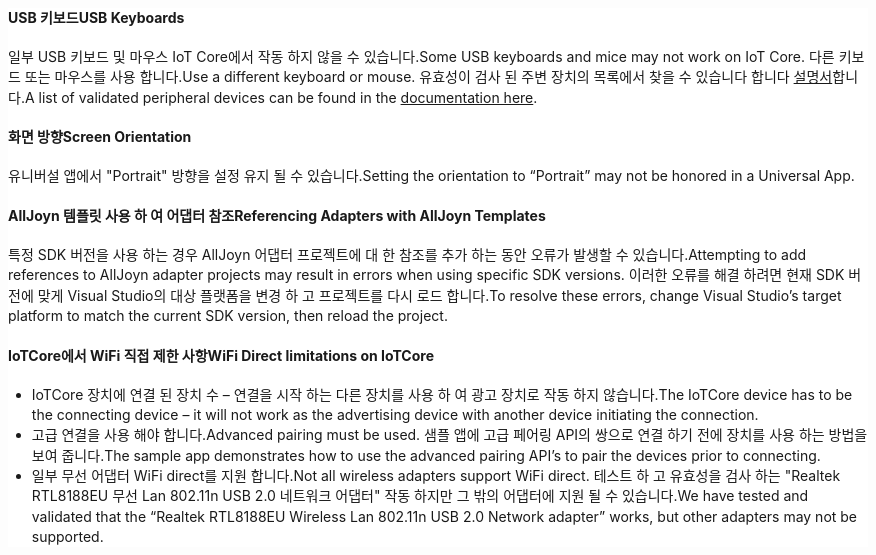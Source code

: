 #### <a name="usb-keyboards"></a><span data-ttu-id="a0ec7-205">USB 키보드</span><span class="sxs-lookup"><span data-stu-id="a0ec7-205">USB Keyboards</span></span>  
<span data-ttu-id="a0ec7-206">일부 USB 키보드 및 마우스 IoT Core에서 작동 하지 않을 수 있습니다.</span><span class="sxs-lookup"><span data-stu-id="a0ec7-206">Some USB keyboards and mice may not work on IoT Core.</span></span> <span data-ttu-id="a0ec7-207">다른 키보드 또는 마우스를 사용 합니다.</span><span class="sxs-lookup"><span data-stu-id="a0ec7-207">Use a different keyboard or mouse.</span></span> <span data-ttu-id="a0ec7-208">유효성이 검사 된 주변 장치의 목록에서 찾을 수 있습니다 합니다 [설명서](https://docs.microsoft.com/windows/iot-core/learn-about-hardware/hardwarecompatlist)합니다.</span><span class="sxs-lookup"><span data-stu-id="a0ec7-208">A list of validated peripheral devices can be found in the [documentation here](https://docs.microsoft.com/windows/iot-core/learn-about-hardware/hardwarecompatlist).</span></span>


#### <a name="screen-orientation"></a><span data-ttu-id="a0ec7-209">화면 방향</span><span class="sxs-lookup"><span data-stu-id="a0ec7-209">Screen Orientation</span></span>
<span data-ttu-id="a0ec7-210">유니버설 앱에서 "Portrait" 방향을 설정 유지 될 수 있습니다.</span><span class="sxs-lookup"><span data-stu-id="a0ec7-210">Setting the orientation to “Portrait” may not be honored in a Universal App.</span></span>

#### <a name="referencing-adapters-with-alljoyn-templates"></a><span data-ttu-id="a0ec7-211">AllJoyn 템플릿 사용 하 여 어댑터 참조</span><span class="sxs-lookup"><span data-stu-id="a0ec7-211">Referencing Adapters with AllJoyn Templates</span></span>
<span data-ttu-id="a0ec7-212">특정 SDK 버전을 사용 하는 경우 AllJoyn 어댑터 프로젝트에 대 한 참조를 추가 하는 동안 오류가 발생할 수 있습니다.</span><span class="sxs-lookup"><span data-stu-id="a0ec7-212">Attempting to add references to AllJoyn adapter projects may result in errors when using specific SDK versions.</span></span>  <span data-ttu-id="a0ec7-213">이러한 오류를 해결 하려면 현재 SDK 버전에 맞게 Visual Studio의 대상 플랫폼을 변경 하 고 프로젝트를 다시 로드 합니다.</span><span class="sxs-lookup"><span data-stu-id="a0ec7-213">To resolve these errors, change Visual Studio’s target platform to match the current SDK version, then reload the project.</span></span>

#### <a name="wifi-direct-limitations-on-iotcore"></a><span data-ttu-id="a0ec7-214">IoTCore에서 WiFi 직접 제한 사항</span><span class="sxs-lookup"><span data-stu-id="a0ec7-214">WiFi Direct limitations on IoTCore</span></span>
* <span data-ttu-id="a0ec7-215">IoTCore 장치에 연결 된 장치 수 – 연결을 시작 하는 다른 장치를 사용 하 여 광고 장치로 작동 하지 않습니다.</span><span class="sxs-lookup"><span data-stu-id="a0ec7-215">The IoTCore device has to be the connecting device – it will not work as the advertising device with another device initiating the connection.</span></span>   
* <span data-ttu-id="a0ec7-216">고급 연결을 사용 해야 합니다.</span><span class="sxs-lookup"><span data-stu-id="a0ec7-216">Advanced pairing must be used.</span></span>  <span data-ttu-id="a0ec7-217">샘플 앱에 고급 페어링 API의 쌍으로 연결 하기 전에 장치를 사용 하는 방법을 보여 줍니다.</span><span class="sxs-lookup"><span data-stu-id="a0ec7-217">The sample app demonstrates how to use the advanced pairing API’s to pair the devices prior to connecting.</span></span> 
* <span data-ttu-id="a0ec7-218">일부 무선 어댑터 WiFi direct를 지원 합니다.</span><span class="sxs-lookup"><span data-stu-id="a0ec7-218">Not all wireless adapters support WiFi direct.</span></span> <span data-ttu-id="a0ec7-219">테스트 하 고 유효성을 검사 하는 "Realtek RTL8188EU 무선 Lan 802.11n USB 2.0 네트워크 어댑터" 작동 하지만 그 밖의 어댑터에 지원 될 수 있습니다.</span><span class="sxs-lookup"><span data-stu-id="a0ec7-219">We have tested and validated that the “Realtek RTL8188EU Wireless Lan 802.11n USB 2.0 Network adapter” works, but other adapters may not be supported.</span></span> 

